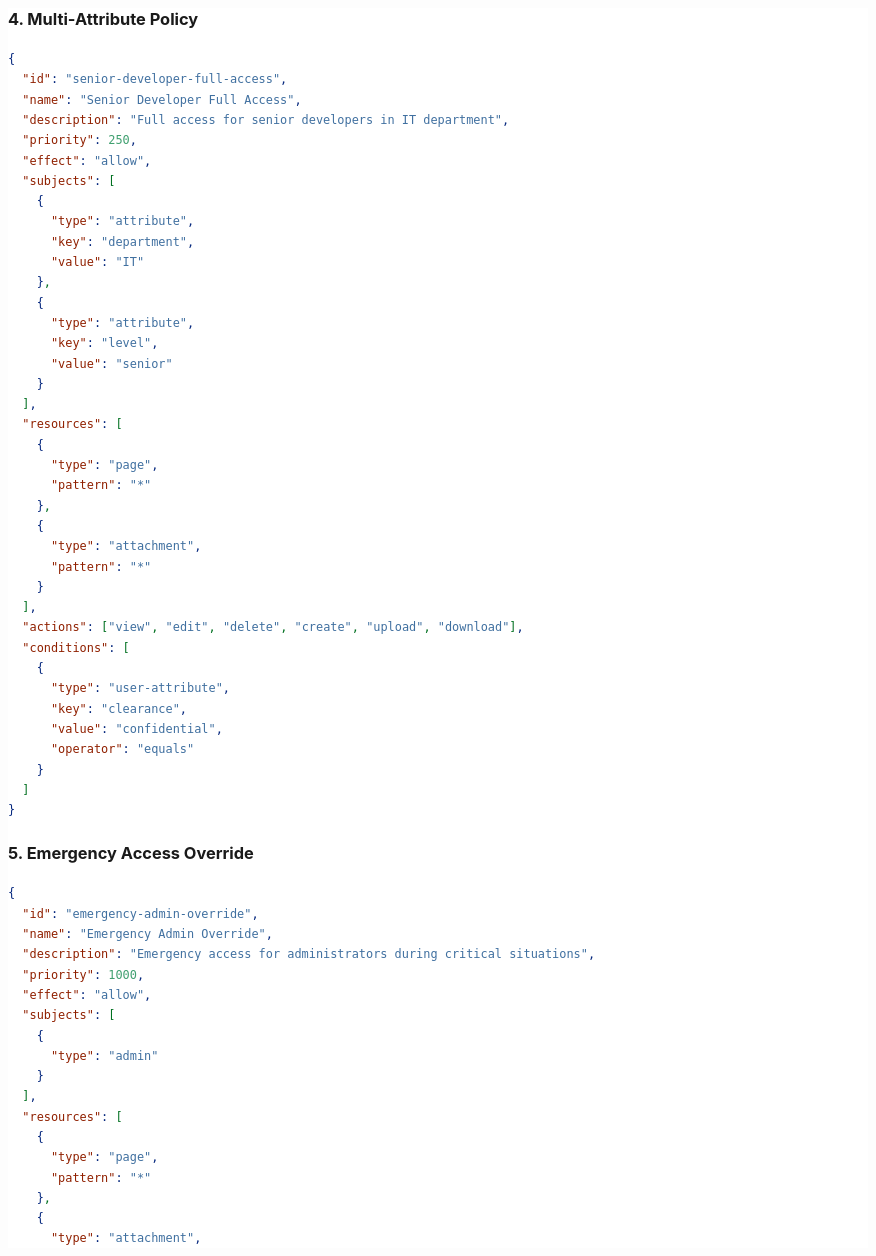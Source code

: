 ### 4. Multi-Attribute Policy

```json
{
  "id": "senior-developer-full-access",
  "name": "Senior Developer Full Access",
  "description": "Full access for senior developers in IT department",
  "priority": 250,
  "effect": "allow",
  "subjects": [
    {
      "type": "attribute",
      "key": "department",
      "value": "IT"
    },
    {
      "type": "attribute",
      "key": "level",
      "value": "senior"
    }
  ],
  "resources": [
    {
      "type": "page",
      "pattern": "*"
    },
    {
      "type": "attachment",
      "pattern": "*"
    }
  ],
  "actions": ["view", "edit", "delete", "create", "upload", "download"],
  "conditions": [
    {
      "type": "user-attribute",
      "key": "clearance",
      "value": "confidential",
      "operator": "equals"
    }
  ]
}
```

### 5. Emergency Access Override

```json
{
  "id": "emergency-admin-override",
  "name": "Emergency Admin Override",
  "description": "Emergency access for administrators during critical situations",
  "priority": 1000,
  "effect": "allow",
  "subjects": [
    {
      "type": "admin"
    }
  ],
  "resources": [
    {
      "type": "page",
      "pattern": "*"
    },
    {
      "type": "attachment",
```